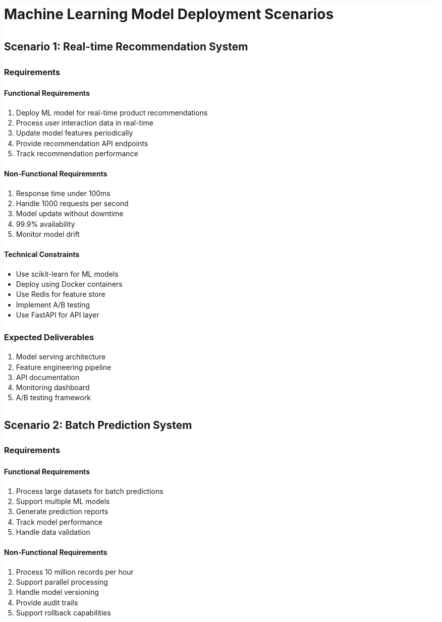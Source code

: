 # Machine Learning Model Deployment Scenarios

## Scenario 1: Real-time Recommendation System

### Requirements

#### Functional Requirements
1. Deploy ML model for real-time product recommendations
2. Process user interaction data in real-time
3. Update model features periodically
4. Provide recommendation API endpoints
5. Track recommendation performance

#### Non-Functional Requirements
1. Response time under 100ms
2. Handle 1000 requests per second
3. Model update without downtime
4. 99.9% availability
5. Monitor model drift

#### Technical Constraints
- Use scikit-learn for ML models
- Deploy using Docker containers
- Use Redis for feature store
- Implement A/B testing
- Use FastAPI for API layer

### Expected Deliverables
1. Model serving architecture
2. Feature engineering pipeline
3. API documentation
4. Monitoring dashboard
5. A/B testing framework

## Scenario 2: Batch Prediction System

### Requirements

#### Functional Requirements
1. Process large datasets for batch predictions
2. Support multiple ML models
3. Generate prediction reports
4. Track model performance
5. Handle data validation

#### Non-Functional Requirements
1. Process 10 million records per hour
2. Support parallel processing
3. Handle model versioning
4. Provide audit trails
5. Support rollback capabilities
